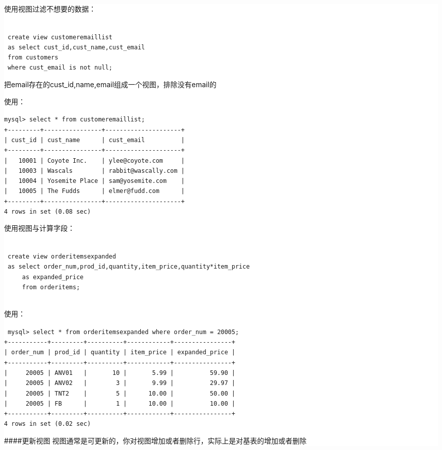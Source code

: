 
使用视图过滤不想要的数据：
<pre><code>
 create view customeremaillist 
 as select cust_id,cust_name,cust_email 
 from customers 
 where cust_email is not null;
</code></pre>

把email存在的cust_id,name,email组成一个视图，排除没有email的

使用：

    mysql> select * from customeremaillist;
    +---------+----------------+---------------------+
    | cust_id | cust_name      | cust_email          |
    +---------+----------------+---------------------+
    |   10001 | Coyote Inc.    | ylee@coyote.com     |
    |   10003 | Wascals        | rabbit@wascally.com |
    |   10004 | Yosemite Place | sam@yosemite.com    |
    |   10005 | The Fudds      | elmer@fudd.com      |
    +---------+----------------+---------------------+
    4 rows in set (0.08 sec)


使用视图与计算字段：
 <pre><code>
 create view orderitemsexpanded 
 as select order_num,prod_id,quantity,item_price,quantity*item_price 
     as expanded_price 
     from orderitems;
 </code></pre>

 使用：  

     mysql> select * from orderitemsexpanded where order_num = 20005;
    +-----------+---------+----------+------------+----------------+
    | order_num | prod_id | quantity | item_price | expanded_price |
    +-----------+---------+----------+------------+----------------+
    |     20005 | ANV01   |       10 |       5.99 |          59.90 |
    |     20005 | ANV02   |        3 |       9.99 |          29.97 |
    |     20005 | TNT2    |        5 |      10.00 |          50.00 |
    |     20005 | FB      |        1 |      10.00 |          10.00 |
    +-----------+---------+----------+------------+----------------+
    4 rows in set (0.02 sec)

####更新视图
视图通常是可更新的，你对视图增加或者删除行，实际上是对基表的增加或者删除  
